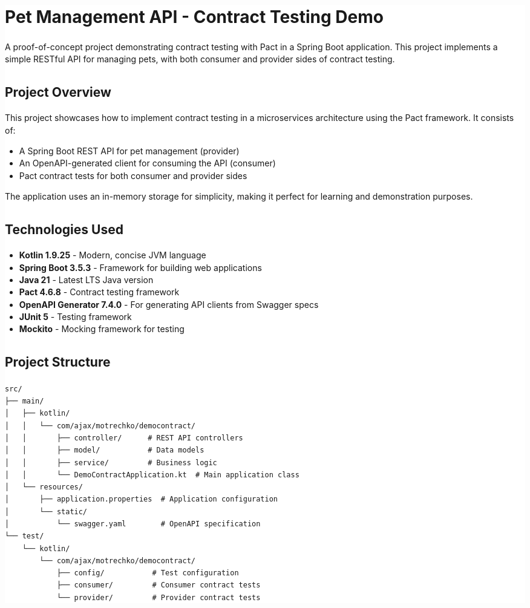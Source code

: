 # Pet Management API - Contract Testing Demo

A proof-of-concept project demonstrating contract testing with Pact in a Spring Boot application. This project implements a simple RESTful API for managing pets, with both consumer and provider sides of contract testing.

## Project Overview

This project showcases how to implement contract testing in a microservices architecture using the Pact framework. It consists of:

- A Spring Boot REST API for pet management (provider)
- An OpenAPI-generated client for consuming the API (consumer)
- Pact contract tests for both consumer and provider sides

The application uses an in-memory storage for simplicity, making it perfect for learning and demonstration purposes.

## Technologies Used

- **Kotlin 1.9.25** - Modern, concise JVM language
- **Spring Boot 3.5.3** - Framework for building web applications
- **Java 21** - Latest LTS Java version
- **Pact 4.6.8** - Contract testing framework
- **OpenAPI Generator 7.4.0** - For generating API clients from Swagger specs
- **JUnit 5** - Testing framework
- **Mockito** - Mocking framework for testing

## Project Structure

```
src/
├── main/
│   ├── kotlin/
│   │   └── com/ajax/motrechko/democontract/
│   │       ├── controller/      # REST API controllers
│   │       ├── model/           # Data models
│   │       ├── service/         # Business logic
│   │       └── DemoContractApplication.kt  # Main application class
│   └── resources/
│       ├── application.properties  # Application configuration
│       └── static/
│           └── swagger.yaml        # OpenAPI specification
└── test/
    └── kotlin/
        └── com/ajax/motrechko/democontract/
            ├── config/           # Test configuration
            ├── consumer/         # Consumer contract tests
            └── provider/         # Provider contract tests
```
